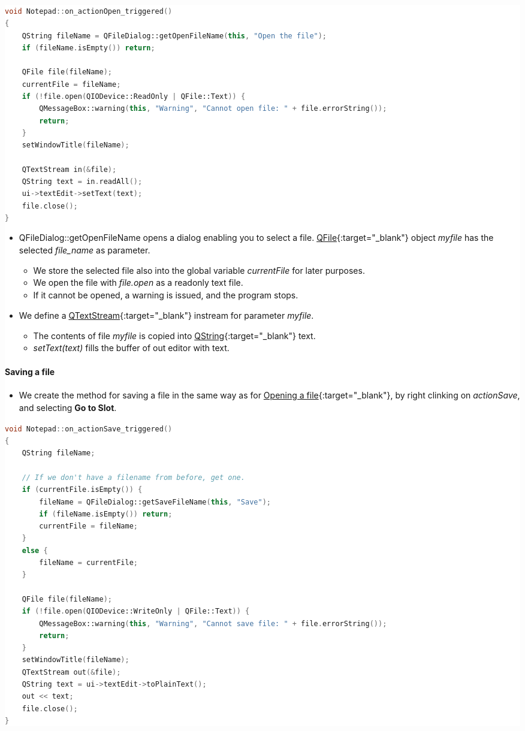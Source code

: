 ```notepad.cpp
void Notepad::on_actionOpen_triggered()
{
    QString fileName = QFileDialog::getOpenFileName(this, "Open the file");
    if (fileName.isEmpty()) return;

    QFile file(fileName);
    currentFile = fileName;
    if (!file.open(QIODevice::ReadOnly | QFile::Text)) {
        QMessageBox::warning(this, "Warning", "Cannot open file: " + file.errorString());
        return;
    }
    setWindowTitle(fileName);

    QTextStream in(&file);
    QString text = in.readAll();
    ui->textEdit->setText(text);
    file.close();
}
```

- QFileDialog::getOpenFileName opens a dialog enabling you to select a file. [QFile](<https://doc.qt.io/qt-6/qfile.html>){:target="_blank"} object *myfile* has the selected *file_name* as parameter.
  - We store the selected file also into the global variable *currentFile* for later purposes.
  - We open the file with *file.open* as a readonly text file.
  - If it cannot be opened, a warning is issued, and the program stops.

- We define a [QTextStream](<https://doc.qt.io/qt-6/qtextstream.html>){:target="_blank"} instream for parameter *myfile*.
  - The contents of file *myfile* is copied into [QString](<https://doc.qt.io/qt-6/qstring.html>){:target="_blank"} text.
  - *setText(text)* fills the buffer of out editor with text.

#### Saving a file

- We create the method for saving a file in the same way as for [Opening a file](<https://doc.qt.io/qt-6/qtwidgets-tutorials-notepad-example.html#opening-a-file>){:target="_blank"}, by right clinking on *actionSave*, and selecting **Go to Slot**.

```notepad.cpp
void Notepad::on_actionSave_triggered()
{
    QString fileName;

    // If we don't have a filename from before, get one.
    if (currentFile.isEmpty()) {
        fileName = QFileDialog::getSaveFileName(this, "Save");
        if (fileName.isEmpty()) return;
        currentFile = fileName;
    }
    else {
        fileName = currentFile;
    }

    QFile file(fileName);
    if (!file.open(QIODevice::WriteOnly | QFile::Text)) {
        QMessageBox::warning(this, "Warning", "Cannot save file: " + file.errorString());
        return;
    }
    setWindowTitle(fileName);
    QTextStream out(&file);
    QString text = ui->textEdit->toPlainText();
    out << text;
    file.close();
}
```
